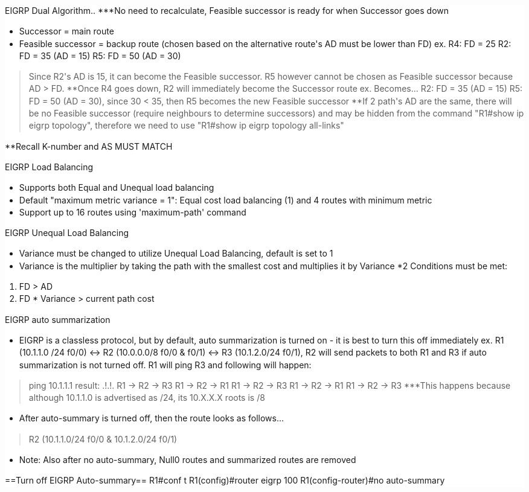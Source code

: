 EIGRP Dual Algorithm..
***No need to recalculate, Feasible successor is ready for when Successor goes down
- Successor = main route
- Feasible successor = backup route (chosen based on the alternative route's AD must be lower than FD)
ex. R4: FD = 25
R2: FD = 35 (AD = 15)
R5: FD = 50 (AD = 30)
> Since R2's AD is 15, it can become the Feasible successor. R5 however cannot be chosen as Feasible successor because AD > FD.
> **Once R4 goes down, R2 will immediately become the Successor route
> ex. Becomes...
> R2: FD = 35 (AD = 15)
> R5: FD = 50 (AD = 30), since 30 < 35, then R5 becomes the new Feasible successor
> **If 2 path's AD are the same, there will be no Feasible successor (require neighbours to determine successors) and may be hidden from the command "R1#show ip eigrp topology", therefore we need to use "R1#show ip eigrp topology all-links"

**Recall K-number and AS MUST MATCH

EIGRP Load Balancing
- Supports both Equal and Unequal load balancing
- Default "maximum metric variance = 1": Equal cost load balancing (1) and 4 routes with minimum metric
- Support up to 16 routes using 'maximum-path' command

EIGRP Unequal Load Balancing
- Variance must be changed to utilize Unequal Load Balancing, default is set to 1
- Variance is the multiplier by taking the path with the smallest cost and multiplies it by Variance
*2 Conditions must be met:
1) FD > AD
2) FD * Variance > current path cost

EIGRP auto summarization
- EIGRP is a classless protocol, but by default, auto summarization is turned on - it is best to turn this off immediately
ex. R1 (10.1.1.0 /24 f0/0) <-> R2 (10.0.0.0/8 f0/0 & f0/1) <-> R3 (10.1.2.0/24 f0/1), R2 will send packets to both R1 and R3 if auto summarization is not turned off. R1 will ping R3 and following will happen:
> ping 10.1.1.1
> result: .!.!.
> R1 -> R2 -> R3
> R1 -> R2 -> R1
> R1 -> R2 -> R3
> R1 -> R2 -> R1
> R1 -> R2 -> R3
> ***This happens because although 10.1.1.0 is advertised as /24, its 10.X.X.X roots is /8
- After auto-summary is turned off, then the route looks as follows...
> R2 (10.1.1.0/24 f0/0 & 10.1.2.0/24 f0/1)
- Note: Also after no auto-summary, Null0 routes and summarized routes are removed

==Turn off EIGRP Auto-summary==
R1#conf t
R1(config)#router eigrp 100
R1(config-router)#no auto-summary
